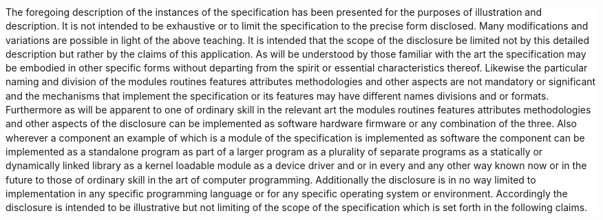 The foregoing description of the instances of the specification has been presented for the purposes of illustration and description. It is not intended to be exhaustive or to limit the specification to the precise form disclosed. Many modifications and variations are possible in light of the above teaching. It is intended that the scope of the disclosure be limited not by this detailed description but rather by the claims of this application. As will be understood by those familiar with the art the specification may be embodied in other specific forms without departing from the spirit or essential characteristics thereof. Likewise the particular naming and division of the modules routines features attributes methodologies and other aspects are not mandatory or significant and the mechanisms that implement the specification or its features may have different names divisions and or formats. Furthermore as will be apparent to one of ordinary skill in the relevant art the modules routines features attributes methodologies and other aspects of the disclosure can be implemented as software hardware firmware or any combination of the three. Also wherever a component an example of which is a module of the specification is implemented as software the component can be implemented as a standalone program as part of a larger program as a plurality of separate programs as a statically or dynamically linked library as a kernel loadable module as a device driver and or in every and any other way known now or in the future to those of ordinary skill in the art of computer programming. Additionally the disclosure is in no way limited to implementation in any specific programming language or for any specific operating system or environment. Accordingly the disclosure is intended to be illustrative but not limiting of the scope of the specification which is set forth in the following claims.

